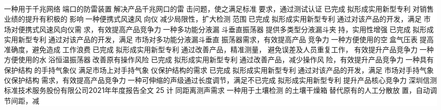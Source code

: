 一种用于千兆网络
端口的防雷装置
解决产品千兆网口的雷
击问题，使之满足标准
要求，通过测试认证
已完成
拟形成实用新型专利
对销售业绩的提升有积极的
影响
一种便携式风速风
向仪
减少局限性，扩大检测
范围
已完成
拟形成实用新型专利
通过对该产品的开发，满足
市场对便携式风速风向仪需
求，有效提高产品竞争力
一种多功能分液漏
斗垂直振荡器
提供多类型分液漏斗夹
持，实用性增强
已完成
拟形成实用新型专利
通过对该产品的开发，满足
市场对多功能分液漏斗垂直
振荡器需求，有效提高产品
竞争力
一种方便使用的空
盒气压表
提高准确度，避免造成
工作浪费
已完成
拟形成实用新型专利
通过改善产品，精准测量，
避免误差及人员重复工作，
有效提升产品竞争力
一种方便使用的水
浴恒温振荡器
改善原有操作风险
已完成
拟形成实用新型专利
通过改善产品，减少操作风
险，有效提升产品竞争力
一种具有保护结构
的手持气象仪
满足市场上对手持气象
仪保护结构的需求
已完成
拟形成实用新型专利
通过对该产品的开发，满足
市场对手持气象仪保护结构
需求，有效提高产品竞争力
一种可伸缩的声级通过长度调节，满足不已完成
拟形成实用新型专利
提升产品核心竞争力
深圳信测标准技术服务股份有限公司2021年年度报告全文
25
计
同距离测声需求
一种用于土壤检测
的土壤干燥箱
替代原有的人工分散放
置，自动调节间距，减